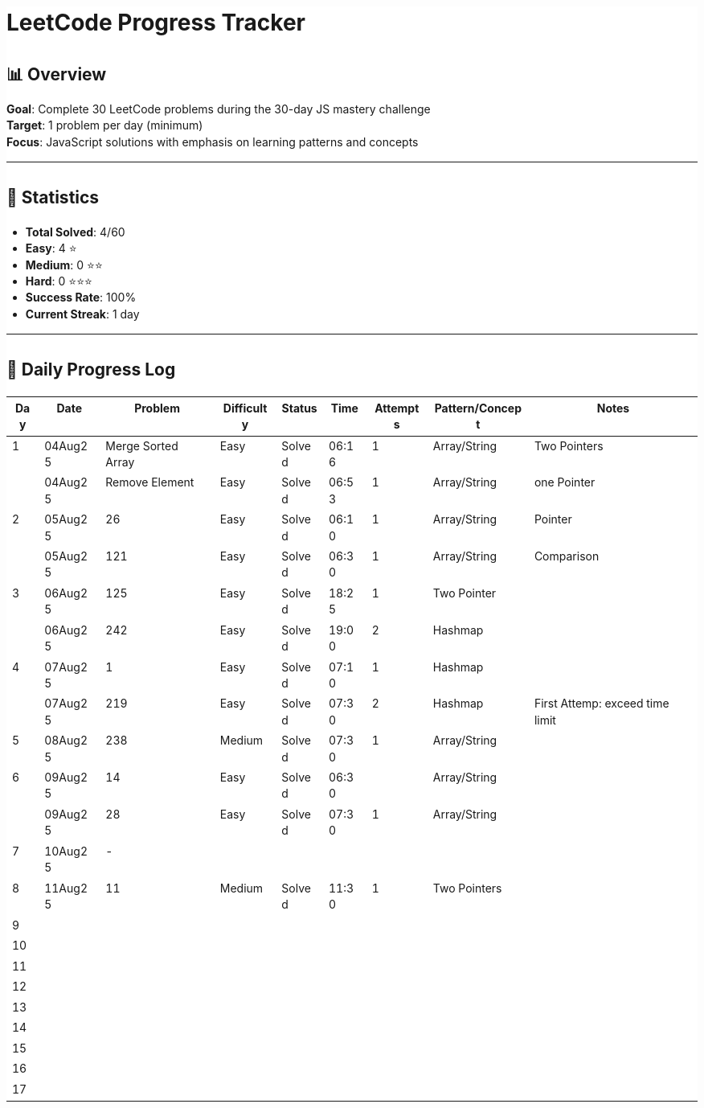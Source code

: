 # LeetCode Progress Tracker

## 📊 Overview
**Goal**: Complete 30 LeetCode problems during the 30-day JS mastery challenge  
**Target**: 1 problem per day (minimum)  
**Focus**: JavaScript solutions with emphasis on learning patterns and concepts

---

## 🎯 Statistics
- **Total Solved**: 4/60
- **Easy**: 4 ⭐
- **Medium**: 0 ⭐⭐
- **Hard**: 0 ⭐⭐⭐
- **Success Rate**: 100%
- **Current Streak**: 1 day

---

## 📅 Daily Progress Log

| Day | Date | Problem | Difficulty | Status | Time | Attempts | Pattern/Concept | Notes |
|-----|------|---------|------------|--------|------|----------|-----------------|-------|
| 1   |04Aug25|Merge Sorted Array|Easy|Solved|06:16 | 1        |Array/String     |Two Pointers|
|    |04Aug25|Remove Element|Easy|Solved    |06:53 | 1        |Array/String     |one Pointer |
| 2   |05Aug25|26|Easy        |Solved        |06:10 | 1        |Array/String     |Pointer     |
|    |05Aug25|121      |Easy        |Solved   |06:30    |1         |Array/String|Comparison  |
| 3   | 06Aug25 |125   |Easy        |Solved  |18:25 |1         |Two Pointer      |       |
|     |06Aug25| 242    |Easy        |Solved  |19:00 |2         |Hashmap          |       |
| 4   |07Aug25| 1      |Easy        |Solved  |07:10 |1         |Hashmap          |       |
|     |07Aug25| 219    |Easy        |Solved  |07:30 |2         |Hashmap          |First Attemp: exceed time limit|
| 5   |08Aug25|238      |Medium     |Solved  |07:30 |1         |Array/String     |       |
| 6   |09Aug25|14       |Easy       |Solved  |06:30 |          |Array/String     |       |
|     |09Aug25|28       |Easy       |Solved  |07:30 |1         |Array/String     |       |
| 7   |10Aug25|-       |            |        |      |          |                 |       |
| 8   |11Aug25|11      |Medium      |Solved  |11:30 |1         |Two Pointers     |       |
| 9   |      |         |            |        |      |          |                 |       |
| 10  |      |         |            |        |      |          |                 |       |
| 11  |      |         |            |        |      |          |                 |       |
| 12  |      |         |            |        |      |          |                 |       |
| 13  |      |         |            |        |      |          |                 |       |
| 14  |      |         |            |        |      |          |                 |       |
| 15  |      |         |            |        |      |          |                 |       |
| 16  |      |         |            |        |      |          |                 |       |
| 17  |      |         |            |        |      |          |                 |       |